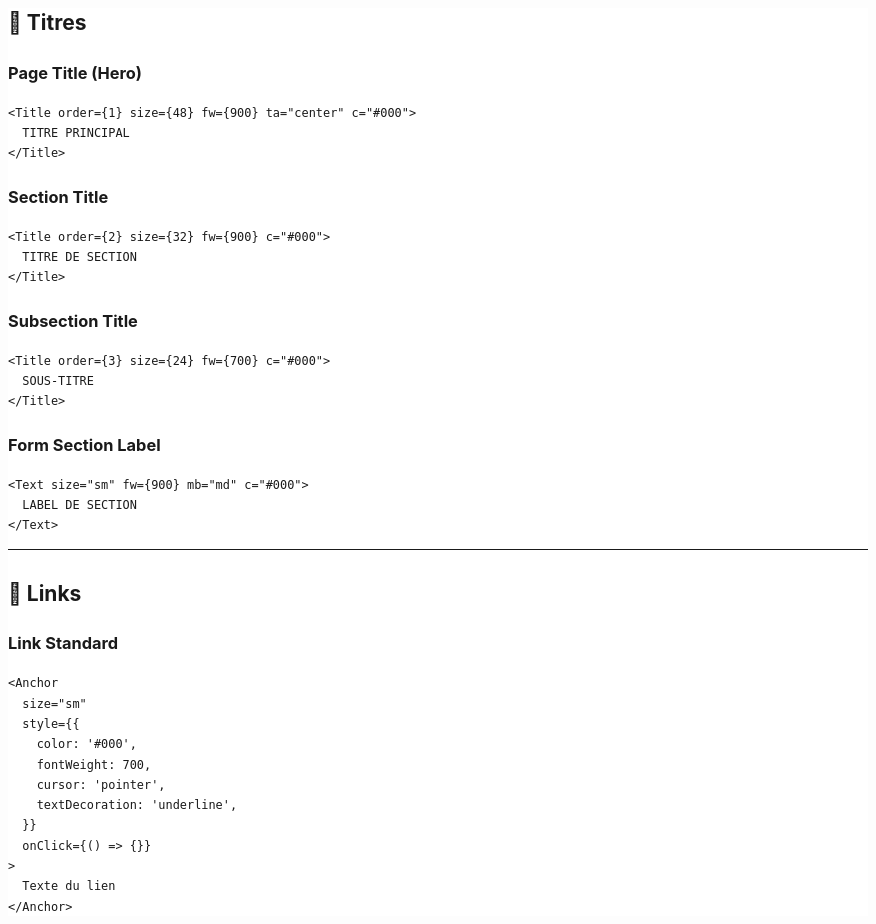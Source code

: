 
## 🎯 Titres

### Page Title (Hero)
```tsx
<Title order={1} size={48} fw={900} ta="center" c="#000">
  TITRE PRINCIPAL
</Title>
```

### Section Title
```tsx
<Title order={2} size={32} fw={900} c="#000">
  TITRE DE SECTION
</Title>
```

### Subsection Title
```tsx
<Title order={3} size={24} fw={700} c="#000">
  SOUS-TITRE
</Title>
```

### Form Section Label
```tsx
<Text size="sm" fw={900} mb="md" c="#000">
  LABEL DE SECTION
</Text>
```

---

## 🔗 Links

### Link Standard
```tsx
<Anchor
  size="sm"
  style={{
    color: '#000',
    fontWeight: 700,
    cursor: 'pointer',
    textDecoration: 'underline',
  }}
  onClick={() => {}}
>
  Texte du lien
</Anchor>
```
